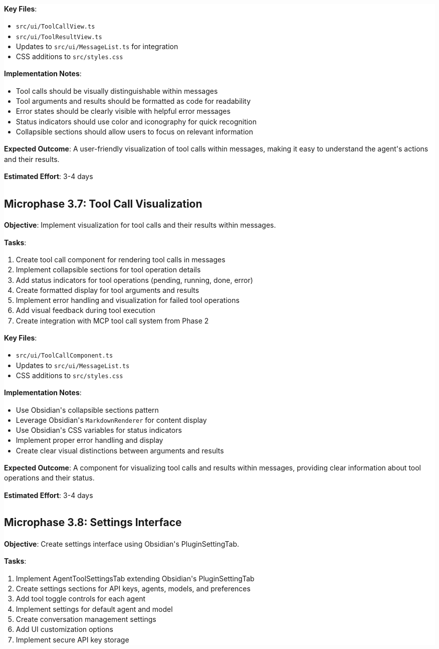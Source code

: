 **Key Files**:
- `src/ui/ToolCallView.ts`
- `src/ui/ToolResultView.ts`
- Updates to `src/ui/MessageList.ts` for integration
- CSS additions to `src/styles.css`

**Implementation Notes**:
- Tool calls should be visually distinguishable within messages
- Tool arguments and results should be formatted as code for readability
- Error states should be clearly visible with helpful error messages
- Status indicators should use color and iconography for quick recognition
- Collapsible sections should allow users to focus on relevant information

**Expected Outcome**: A user-friendly visualization of tool calls within messages, making it easy to understand the agent's actions and their results.

**Estimated Effort**: 3-4 days

## Microphase 3.7: Tool Call Visualization

**Objective**: Implement visualization for tool calls and their results within messages.

**Tasks**:
1. Create tool call component for rendering tool calls in messages
2. Implement collapsible sections for tool operation details
3. Add status indicators for tool operations (pending, running, done, error)
4. Create formatted display for tool arguments and results
5. Implement error handling and visualization for failed tool operations
6. Add visual feedback during tool execution
7. Create integration with MCP tool call system from Phase 2

**Key Files**:
- `src/ui/ToolCallComponent.ts`
- Updates to `src/ui/MessageList.ts`
- CSS additions to `src/styles.css`

**Implementation Notes**:
- Use Obsidian's collapsible sections pattern
- Leverage Obsidian's `MarkdownRenderer` for content display
- Use Obsidian's CSS variables for status indicators
- Implement proper error handling and display
- Create clear visual distinctions between arguments and results

**Expected Outcome**: A component for visualizing tool calls and results within messages, providing clear information about tool operations and their status.

**Estimated Effort**: 3-4 days

## Microphase 3.8: Settings Interface

**Objective**: Create settings interface using Obsidian's PluginSettingTab.

**Tasks**:
1. Implement AgentToolSettingsTab extending Obsidian's PluginSettingTab
2. Create settings sections for API keys, agents, models, and preferences
3. Add tool toggle controls for each agent
4. Implement settings for default agent and model
5. Create conversation management settings
6. Add UI customization options
7. Implement secure API key storage
